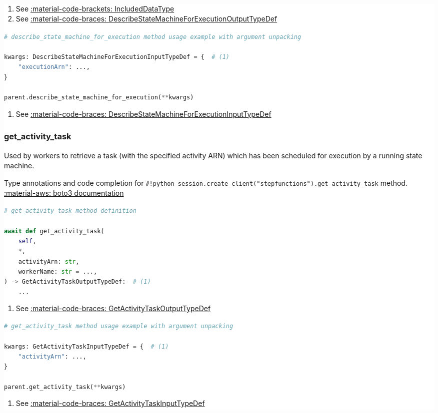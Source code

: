 1. See [:material-code-brackets: IncludedDataType](./literals.md#includeddatatype) 
2. See [:material-code-braces: DescribeStateMachineForExecutionOutputTypeDef](./type_defs.md#describestatemachineforexecutionoutputtypedef) 


```python
# describe_state_machine_for_execution method usage example with argument unpacking

kwargs: DescribeStateMachineForExecutionInputTypeDef = {  # (1)
    "executionArn": ...,
}

parent.describe_state_machine_for_execution(**kwargs)
```

1. See [:material-code-braces: DescribeStateMachineForExecutionInputTypeDef](./type_defs.md#describestatemachineforexecutioninputtypedef) 

### get\_activity\_task

Used by workers to retrieve a task (with the specified activity ARN) which has
been scheduled for execution by a running state machine.

Type annotations and code completion for `#!python session.create_client("stepfunctions").get_activity_task` method.
[:material-aws: boto3 documentation](https://boto3.amazonaws.com/v1/documentation/api/latest/reference/services/stepfunctions/client/get_activity_task.html)

```python
# get_activity_task method definition

await def get_activity_task(
    self,
    *,
    activityArn: str,
    workerName: str = ...,
) -> GetActivityTaskOutputTypeDef:  # (1)
    ...
```

1. See [:material-code-braces: GetActivityTaskOutputTypeDef](./type_defs.md#getactivitytaskoutputtypedef) 


```python
# get_activity_task method usage example with argument unpacking

kwargs: GetActivityTaskInputTypeDef = {  # (1)
    "activityArn": ...,
}

parent.get_activity_task(**kwargs)
```

1. See [:material-code-braces: GetActivityTaskInputTypeDef](./type_defs.md#getactivitytaskinputtypedef) 
